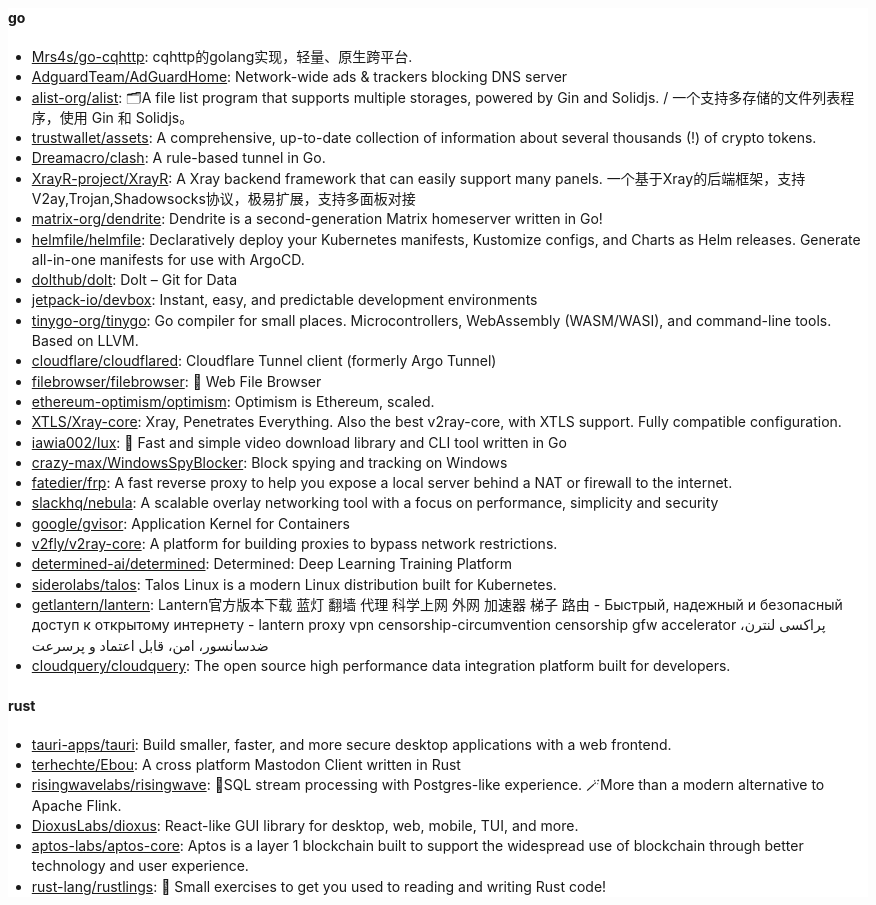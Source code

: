 #### go
* [Mrs4s/go-cqhttp](https://github.com/Mrs4s/go-cqhttp): cqhttp的golang实现，轻量、原生跨平台.
* [AdguardTeam/AdGuardHome](https://github.com/AdguardTeam/AdGuardHome): Network-wide ads & trackers blocking DNS server
* [alist-org/alist](https://github.com/alist-org/alist): 🗂️A file list program that supports multiple storages, powered by Gin and Solidjs. / 一个支持多存储的文件列表程序，使用 Gin 和 Solidjs。
* [trustwallet/assets](https://github.com/trustwallet/assets): A comprehensive, up-to-date collection of information about several thousands (!) of crypto tokens.
* [Dreamacro/clash](https://github.com/Dreamacro/clash): A rule-based tunnel in Go.
* [XrayR-project/XrayR](https://github.com/XrayR-project/XrayR): A Xray backend framework that can easily support many panels. 一个基于Xray的后端框架，支持V2ay,Trojan,Shadowsocks协议，极易扩展，支持多面板对接
* [matrix-org/dendrite](https://github.com/matrix-org/dendrite): Dendrite is a second-generation Matrix homeserver written in Go!
* [helmfile/helmfile](https://github.com/helmfile/helmfile): Declaratively deploy your Kubernetes manifests, Kustomize configs, and Charts as Helm releases. Generate all-in-one manifests for use with ArgoCD.
* [dolthub/dolt](https://github.com/dolthub/dolt): Dolt – Git for Data
* [jetpack-io/devbox](https://github.com/jetpack-io/devbox): Instant, easy, and predictable development environments
* [tinygo-org/tinygo](https://github.com/tinygo-org/tinygo): Go compiler for small places. Microcontrollers, WebAssembly (WASM/WASI), and command-line tools. Based on LLVM.
* [cloudflare/cloudflared](https://github.com/cloudflare/cloudflared): Cloudflare Tunnel client (formerly Argo Tunnel)
* [filebrowser/filebrowser](https://github.com/filebrowser/filebrowser): 📂 Web File Browser
* [ethereum-optimism/optimism](https://github.com/ethereum-optimism/optimism): Optimism is Ethereum, scaled.
* [XTLS/Xray-core](https://github.com/XTLS/Xray-core): Xray, Penetrates Everything. Also the best v2ray-core, with XTLS support. Fully compatible configuration.
* [iawia002/lux](https://github.com/iawia002/lux): 👾 Fast and simple video download library and CLI tool written in Go
* [crazy-max/WindowsSpyBlocker](https://github.com/crazy-max/WindowsSpyBlocker): Block spying and tracking on Windows
* [fatedier/frp](https://github.com/fatedier/frp): A fast reverse proxy to help you expose a local server behind a NAT or firewall to the internet.
* [slackhq/nebula](https://github.com/slackhq/nebula): A scalable overlay networking tool with a focus on performance, simplicity and security
* [google/gvisor](https://github.com/google/gvisor): Application Kernel for Containers
* [v2fly/v2ray-core](https://github.com/v2fly/v2ray-core): A platform for building proxies to bypass network restrictions.
* [determined-ai/determined](https://github.com/determined-ai/determined): Determined: Deep Learning Training Platform
* [siderolabs/talos](https://github.com/siderolabs/talos): Talos Linux is a modern Linux distribution built for Kubernetes.
* [getlantern/lantern](https://github.com/getlantern/lantern): Lantern官方版本下载 蓝灯 翻墙 代理 科学上网 外网 加速器 梯子 路由 - Быстрый, надежный и безопасный доступ к открытому интернету - lantern proxy vpn censorship-circumvention censorship gfw accelerator پراکسی لنترن، ضدسانسور، امن، قابل اعتماد و پرسرعت
* [cloudquery/cloudquery](https://github.com/cloudquery/cloudquery): The open source high performance data integration platform built for developers.

#### rust
* [tauri-apps/tauri](https://github.com/tauri-apps/tauri): Build smaller, faster, and more secure desktop applications with a web frontend.
* [terhechte/Ebou](https://github.com/terhechte/Ebou): A cross platform Mastodon Client written in Rust
* [risingwavelabs/risingwave](https://github.com/risingwavelabs/risingwave): 🚀SQL stream processing with Postgres-like experience. 🪄More than a modern alternative to Apache Flink.
* [DioxusLabs/dioxus](https://github.com/DioxusLabs/dioxus): React-like GUI library for desktop, web, mobile, TUI, and more.
* [aptos-labs/aptos-core](https://github.com/aptos-labs/aptos-core): Aptos is a layer 1 blockchain built to support the widespread use of blockchain through better technology and user experience.
* [rust-lang/rustlings](https://github.com/rust-lang/rustlings): 🦀 Small exercises to get you used to reading and writing Rust code!